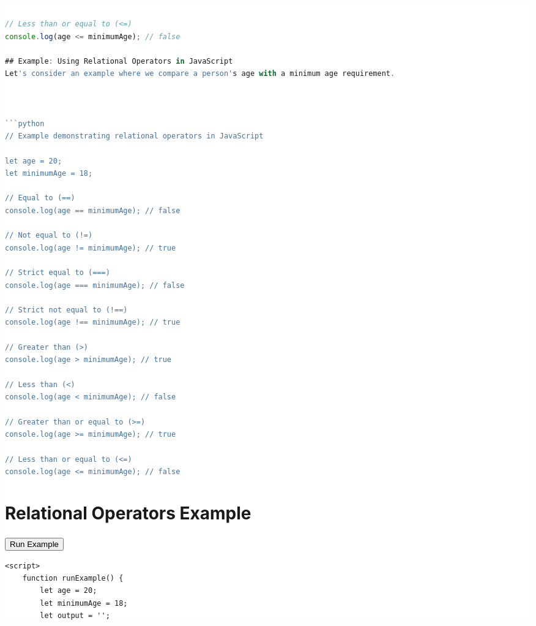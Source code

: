 ```javascript

// Less than or equal to (<=)
console.log(age <= minimumAge); // false

## Example: Using Relational Operators in JavaScript
Let's consider an example where we compare a person's age with a minimum age requirement.



```python
// Example demonstrating relational operators in JavaScript

let age = 20;
let minimumAge = 18;

// Equal to (==)
console.log(age == minimumAge); // false

// Not equal to (!=)
console.log(age != minimumAge); // true

// Strict equal to (===)
console.log(age === minimumAge); // false

// Strict not equal to (!==)
console.log(age !== minimumAge); // true

// Greater than (>)
console.log(age > minimumAge); // true

// Less than (<)
console.log(age < minimumAge); // false

// Greater than or equal to (>=)
console.log(age >= minimumAge); // true

// Less than or equal to (<=)
console.log(age <= minimumAge); // false
```
<html lang="en">
<head>
    <meta charset="UTF-8">
    <meta name="viewport" content="width=device-width, initial-scale=1.0">
    <title>Relational Operators Example</title>
</head>
<body>
    <h1>Relational Operators Example</h1>
    <button onclick="runExample()">Run Example</button>
    <pre id="output"></pre>

    <script>
        function runExample() {
            let age = 20;
            let minimumAge = 18;
            let output = '';
